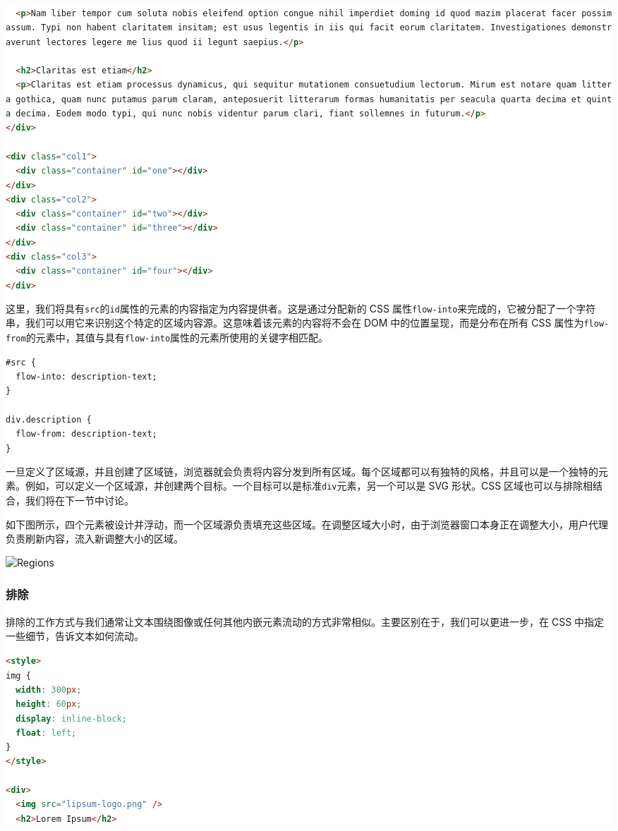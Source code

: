 ```html
  <p>Nam liber tempor cum soluta nobis eleifend option congue nihil imperdiet doming id quod mazim placerat facer possim assum. Typi non habent claritatem insitam; est usus legentis in iis qui facit eorum claritatem. Investigationes demonstraverunt lectores legere me lius quod ii legunt saepius.</p>

  <h2>Claritas est etiam</h2>
  <p>Claritas est etiam processus dynamicus, qui sequitur mutationem consuetudium lectorum. Mirum est notare quam littera gothica, quam nunc putamus parum claram, anteposuerit litterarum formas humanitatis per seacula quarta decima et quinta decima. Eodem modo typi, qui nunc nobis videntur parum clari, fiant sollemnes in futurum.</p>
</div>

<div class="col1">
  <div class="container" id="one"></div>
</div>
<div class="col2">
  <div class="container" id="two"></div>
  <div class="container" id="three"></div>
</div>
<div class="col3">
  <div class="container" id="four"></div>
</div>
```

这里，我们将具有`src`的`id`属性的元素的内容指定为内容提供者。这是通过分配新的 CSS 属性`flow-into`来完成的，它被分配了一个字符串，我们可以用它来识别这个特定的区域内容源。这意味着该元素的内容将不会在 DOM 中的位置呈现，而是分布在所有 CSS 属性为`flow-from`的元素中，其值与具有`flow-into`属性的元素所使用的关键字相匹配。

```html
#src {
  flow-into: description-text;
}

div.description {
  flow-from: description-text;
}
```

一旦定义了区域源，并且创建了区域链，浏览器就会负责将内容分发到所有区域。每个区域都可以有独特的风格，并且可以是一个独特的元素。例如，可以定义一个区域源，并创建两个目标。一个目标可以是标准`div`元素，另一个可以是 SVG 形状。CSS 区域也可以与排除相结合，我们将在下一节中讨论。

如下图所示，四个元素被设计并浮动，而一个区域源负责填充这些区域。在调整区域大小时，由于浏览器窗口本身正在调整大小，用户代理负责刷新内容，流入新调整大小的区域。

![Regions](graphics/6029OT_07_13.jpg)

### 排除

排除的工作方式与我们通常让文本围绕图像或任何其他内嵌元素流动的方式非常相似。主要区别在于，我们可以更进一步，在 CSS 中指定一些细节，告诉文本如何流动。

```html
<style>
img {
  width: 300px;
  height: 60px;
  display: inline-block;
  float: left;
}
</style>

<div>
  <img src="lipsum-logo.png" />
  <h2>Lorem Ipsum</h2>
```